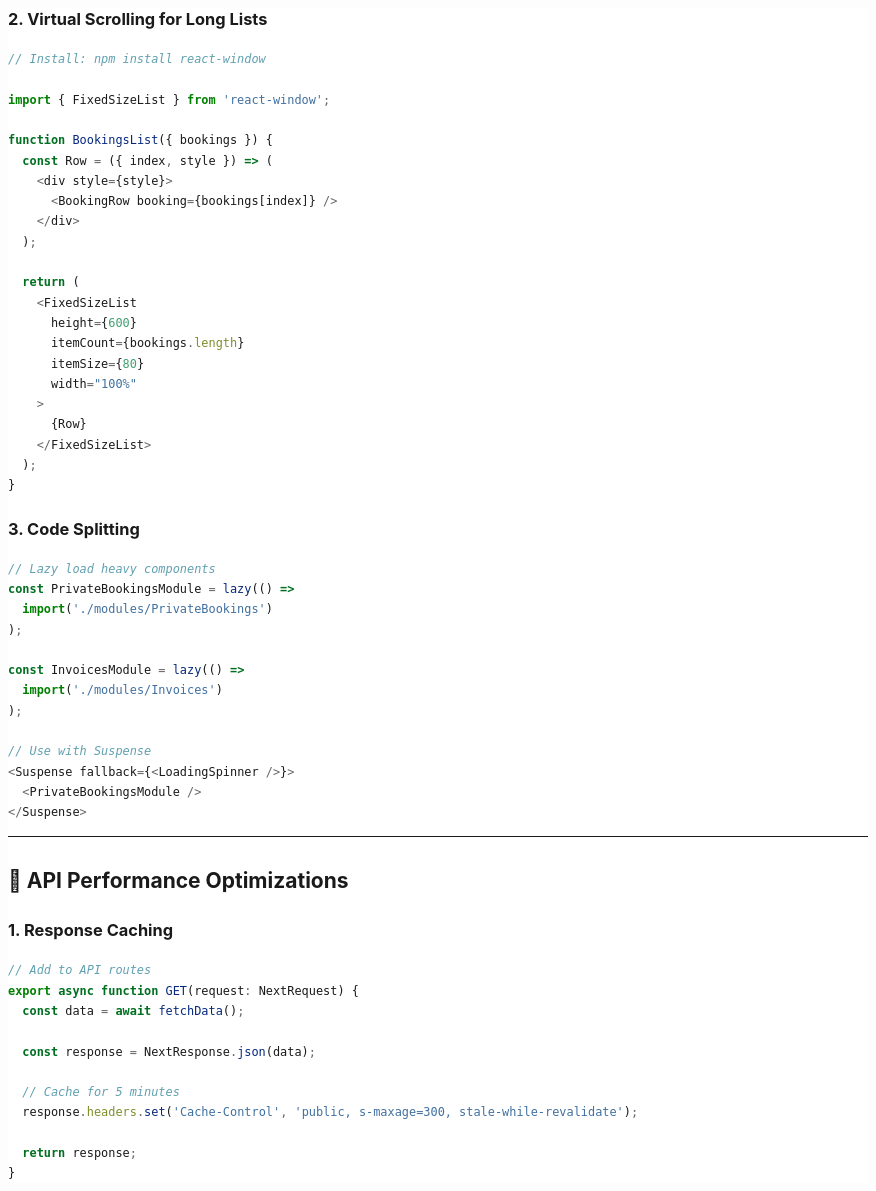 ### 2. Virtual Scrolling for Long Lists

```typescript
// Install: npm install react-window

import { FixedSizeList } from 'react-window';

function BookingsList({ bookings }) {
  const Row = ({ index, style }) => (
    <div style={style}>
      <BookingRow booking={bookings[index]} />
    </div>
  );

  return (
    <FixedSizeList
      height={600}
      itemCount={bookings.length}
      itemSize={80}
      width="100%"
    >
      {Row}
    </FixedSizeList>
  );
}
```

### 3. Code Splitting

```typescript
// Lazy load heavy components
const PrivateBookingsModule = lazy(() => 
  import('./modules/PrivateBookings')
);

const InvoicesModule = lazy(() => 
  import('./modules/Invoices')
);

// Use with Suspense
<Suspense fallback={<LoadingSpinner />}>
  <PrivateBookingsModule />
</Suspense>
```

---

## 🔄 API Performance Optimizations

### 1. Response Caching

```typescript
// Add to API routes
export async function GET(request: NextRequest) {
  const data = await fetchData();
  
  const response = NextResponse.json(data);
  
  // Cache for 5 minutes
  response.headers.set('Cache-Control', 'public, s-maxage=300, stale-while-revalidate');
  
  return response;
}
```
